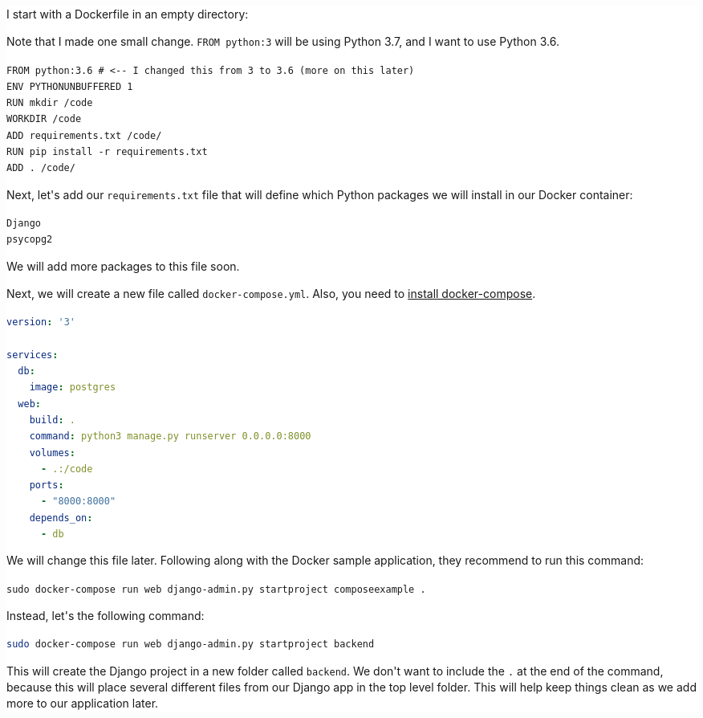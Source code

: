 I start with a Dockerfile in an empty directory: 

Note that I made one small change. `FROM python:3` will be using Python 3.7, and I want to use Python 3.6.

```
FROM python:3.6 # <-- I changed this from 3 to 3.6 (more on this later)
ENV PYTHONUNBUFFERED 1
RUN mkdir /code
WORKDIR /code
ADD requirements.txt /code/
RUN pip install -r requirements.txt
ADD . /code/
```
Next, let's add our `requirements.txt` file that will define which Python packages we will install in our Docker container: 

```
Django
psycopg2
```

We will add more packages to this file soon.

Next, we will create a new file called `docker-compose.yml`. Also, you need to [install docker-compose]().

```yml
version: '3'

services:
  db:
    image: postgres
  web:
    build: .
    command: python3 manage.py runserver 0.0.0.0:8000
    volumes:
      - .:/code
    ports:
      - "8000:8000"
    depends_on:
      - db
```

We will change this file later. Following along with the Docker sample application, they recommend to run this command:

```
sudo docker-compose run web django-admin.py startproject composeexample .
```

Instead, let's the following command: 

```bash
sudo docker-compose run web django-admin.py startproject backend
```

This will create the Django project in a new folder called `backend`. We don't want to include the `.` at the end of the command, because this will place several different files from our Django app in the top level folder. This will help keep things clean as we add more to our application later. 
